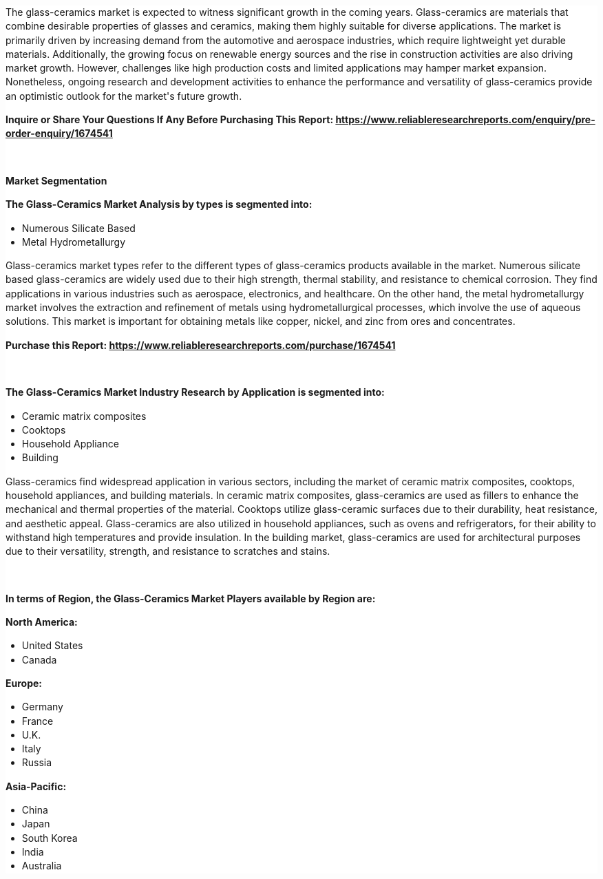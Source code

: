 <p><p>The glass-ceramics market is expected to witness significant growth in the coming years. Glass-ceramics are materials that combine desirable properties of glasses and ceramics, making them highly suitable for diverse applications. The market is primarily driven by increasing demand from the automotive and aerospace industries, which require lightweight yet durable materials. Additionally, the growing focus on renewable energy sources and the rise in construction activities are also driving market growth. However, challenges like high production costs and limited applications may hamper market expansion. Nonetheless, ongoing research and development activities to enhance the performance and versatility of glass-ceramics provide an optimistic outlook for the market's future growth.</p></p>
<p><strong>Inquire or Share Your Questions If Any Before Purchasing This Report: <a href="https://www.reliableresearchreports.com/enquiry/pre-order-enquiry/1674541">https://www.reliableresearchreports.com/enquiry/pre-order-enquiry/1674541</a></strong></p>
<p>&nbsp;</p>
<p><strong>Market Segmentation</strong></p>
<p><strong>The Glass-Ceramics Market Analysis by types is segmented into:</strong></p>
<p><ul><li>Numerous Silicate Based</li><li>Metal Hydrometallurgy</li></ul></p>
<p><p>Glass-ceramics market types refer to the different types of glass-ceramics products available in the market. Numerous silicate based glass-ceramics are widely used due to their high strength, thermal stability, and resistance to chemical corrosion. They find applications in various industries such as aerospace, electronics, and healthcare. On the other hand, the metal hydrometallurgy market involves the extraction and refinement of metals using hydrometallurgical processes, which involve the use of aqueous solutions. This market is important for obtaining metals like copper, nickel, and zinc from ores and concentrates.</p></p>
<p><strong>Purchase this Report:&nbsp;<a href="https://www.reliableresearchreports.com/purchase/1674541">https://www.reliableresearchreports.com/purchase/1674541</a></strong></p>
<p>&nbsp;</p>
<p><strong>The Glass-Ceramics Market Industry Research by Application is segmented into:</strong></p>
<p><ul><li>Ceramic matrix composites</li><li>Cooktops</li><li>Household Appliance</li><li>Building</li></ul></p>
<p><p>Glass-ceramics find widespread application in various sectors, including the market of ceramic matrix composites, cooktops, household appliances, and building materials. In ceramic matrix composites, glass-ceramics are used as fillers to enhance the mechanical and thermal properties of the material. Cooktops utilize glass-ceramic surfaces due to their durability, heat resistance, and aesthetic appeal. Glass-ceramics are also utilized in household appliances, such as ovens and refrigerators, for their ability to withstand high temperatures and provide insulation. In the building market, glass-ceramics are used for architectural purposes due to their versatility, strength, and resistance to scratches and stains.</p></p>
<p>&nbsp;</p>
<p><strong>In terms of Region, the Glass-Ceramics Market Players available by Region are:</strong></p>
<p>
    <p> <strong> North America: </strong>
        <ul>
            <li>United States</li>
            <li>Canada</li>
        </ul>
        </p> 
    <p> <strong> Europe: </strong>
        <ul>
            <li>Germany</li>
            <li>France</li>
            <li>U.K.</li>
            <li>Italy</li>
            <li>Russia</li>
        </ul>
        </p> 
    <p> <strong> Asia-Pacific: </strong>
        <ul>
            <li>China</li>
            <li>Japan</li>
            <li>South Korea</li>
            <li>India</li>
            <li>Australia</li>